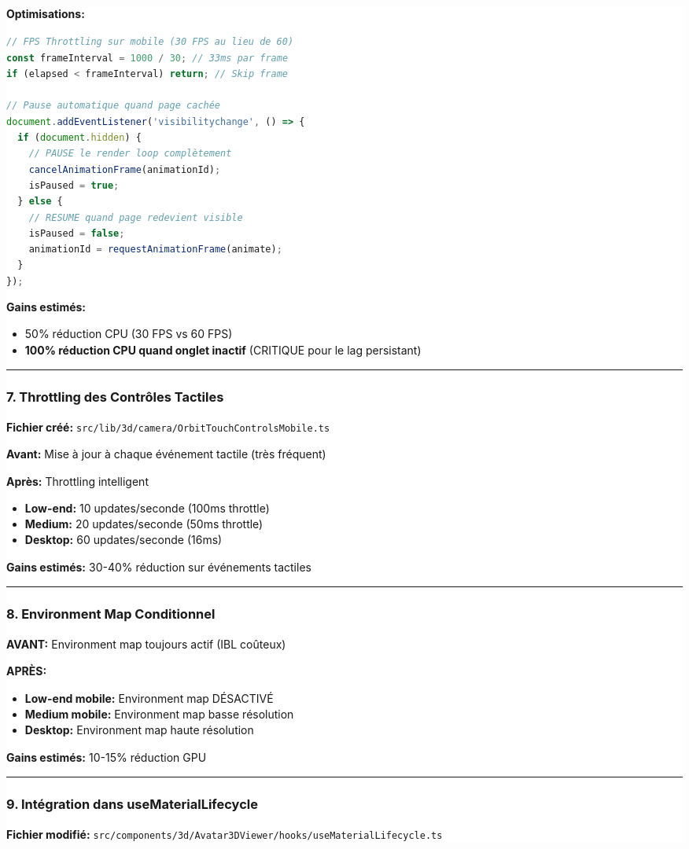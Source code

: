 **Optimisations:**
```typescript
// FPS Throttling sur mobile (30 FPS au lieu de 60)
const frameInterval = 1000 / 30; // 33ms par frame
if (elapsed < frameInterval) return; // Skip frame

// Pause automatique quand page cachée
document.addEventListener('visibilitychange', () => {
  if (document.hidden) {
    // PAUSE le render loop complètement
    cancelAnimationFrame(animationId);
    isPaused = true;
  } else {
    // RESUME quand page redevient visible
    isPaused = false;
    animationId = requestAnimationFrame(animate);
  }
});
```

**Gains estimés:**
- 50% réduction CPU (30 FPS vs 60 FPS)
- **100% réduction CPU quand onglet inactif** (CRITIQUE pour le lag persistant)

---

### 7. Throttling des Contrôles Tactiles
**Fichier créé:** `src/lib/3d/camera/OrbitTouchControlsMobile.ts`

**Avant:** Mise à jour à chaque événement tactile (très fréquent)

**Après:** Throttling intelligent
- **Low-end:** 10 updates/seconde (100ms throttle)
- **Medium:** 20 updates/seconde (50ms throttle)
- **Desktop:** 60 updates/seconde (16ms)

**Gains estimés:** 30-40% réduction sur événements tactiles

---

### 8. Environment Map Conditionnel
**AVANT:** Environment map toujours actif (IBL coûteux)

**APRÈS:**
- **Low-end mobile:** Environment map DÉSACTIVÉ
- **Medium mobile:** Environment map basse résolution
- **Desktop:** Environment map haute résolution

**Gains estimés:** 10-15% réduction GPU

---

### 9. Intégration dans useMaterialLifecycle
**Fichier modifié:** `src/components/3d/Avatar3DViewer/hooks/useMaterialLifecycle.ts`
